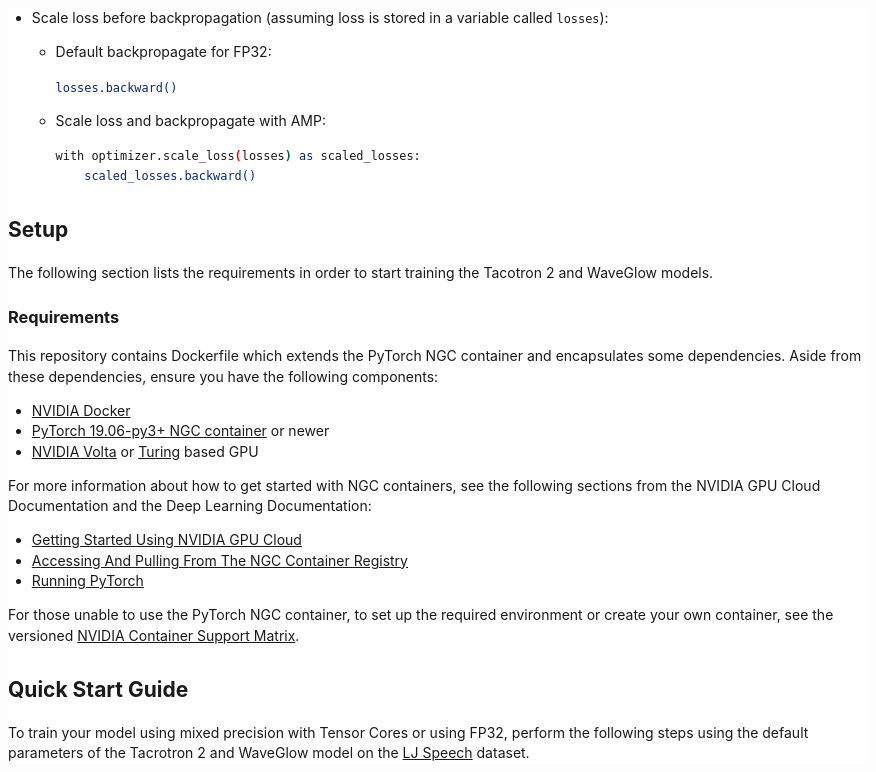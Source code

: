 * Scale loss before backpropagation (assuming loss is stored in a variable
called `losses`):

    * Default backpropagate for FP32:
        ```bash
        losses.backward()
        ```

    * Scale loss and backpropagate with AMP:
        ```bash
        with optimizer.scale_loss(losses) as scaled_losses:
            scaled_losses.backward()
        ```

## Setup

The following section lists the requirements in order to start training the
Tacotron 2 and WaveGlow models.

### Requirements

This repository contains Dockerfile which extends the PyTorch NGC container
and encapsulates some dependencies. Aside from these dependencies, ensure you
have the following components:

* [NVIDIA Docker](https://github.com/NVIDIA/nvidia-docker)
* [PyTorch 19.06-py3+ NGC container](https://ngc.nvidia.com/registry/nvidia-pytorch)
or newer
* [NVIDIA Volta](https://www.nvidia.com/en-us/data-center/volta-gpu-architecture/) or [Turing](https://www.nvidia.com/en-us/geforce/turing/) based GPU

For more information about how to get started with NGC containers, see the
following sections from the NVIDIA GPU Cloud Documentation and the Deep Learning
Documentation:

* [Getting Started Using NVIDIA GPU Cloud](https://docs.nvidia.com/ngc/ngc-getting-started-guide/index.html)
* [Accessing And Pulling From The NGC Container Registry](https://docs.nvidia.com/deeplearning/frameworks/user-guide/index.html#accessing_registry)
* [Running PyTorch](https://docs.nvidia.com/deeplearning/frameworks/pytorch-release-notes/running.html#running)

For those unable to use the PyTorch NGC container, to set up the required
environment or create your own container, see the versioned
[NVIDIA Container Support Matrix](https://docs.nvidia.com/deeplearning/frameworks/support-matrix/index.html).

## Quick Start Guide

To train your model using mixed precision with Tensor Cores or using FP32,
perform the following steps using the default parameters of the Tacrotron 2
and WaveGlow model on the [LJ Speech](https://keithito.com/LJ-Speech-Dataset/)
dataset.

